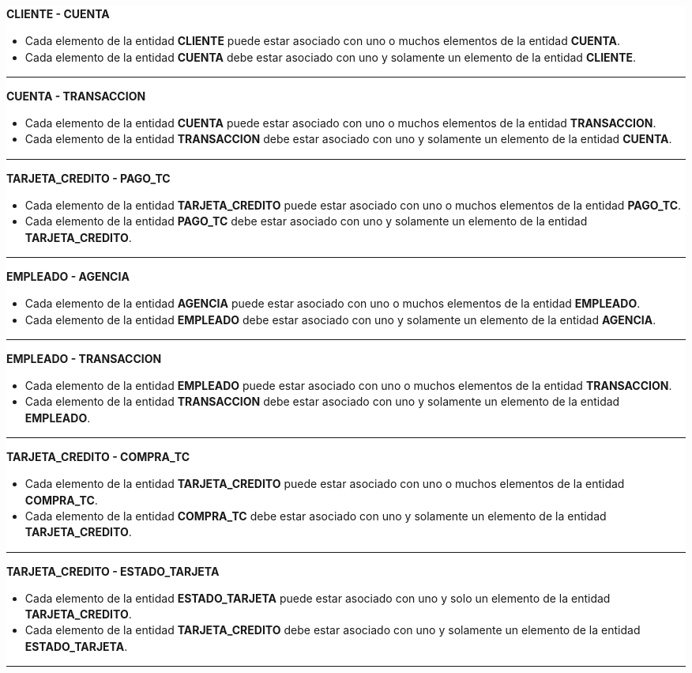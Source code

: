 
**CLIENTE - CUENTA**

- Cada elemento de la entidad **CLIENTE** puede estar asociado con uno o muchos elementos de la entidad **CUENTA**.
- Cada elemento de la entidad **CUENTA** debe estar asociado con uno y solamente un elemento de la entidad **CLIENTE**.

---

**CUENTA - TRANSACCION**

- Cada elemento de la entidad **CUENTA** puede estar asociado con uno o muchos elementos de la entidad **TRANSACCION**.
- Cada elemento de la entidad **TRANSACCION** debe estar asociado con uno y solamente un elemento de la entidad **CUENTA**.

---

**TARJETA_CREDITO - PAGO_TC**

- Cada elemento de la entidad **TARJETA_CREDITO** puede estar asociado con uno o muchos elementos de la entidad **PAGO_TC**.
- Cada elemento de la entidad **PAGO_TC** debe estar asociado con uno y solamente un elemento de la entidad **TARJETA_CREDITO**.

---

**EMPLEADO - AGENCIA**

- Cada elemento de la entidad **AGENCIA** puede estar asociado con uno o muchos elementos de la entidad **EMPLEADO**.
- Cada elemento de la entidad **EMPLEADO** debe estar asociado con uno y solamente un elemento de la entidad **AGENCIA**.

---

**EMPLEADO - TRANSACCION**

- Cada elemento de la entidad **EMPLEADO** puede estar asociado con uno o muchos elementos de la entidad **TRANSACCION**.
- Cada elemento de la entidad **TRANSACCION** debe estar asociado con uno y solamente un elemento de la entidad **EMPLEADO**.

---

**TARJETA_CREDITO - COMPRA_TC**

- Cada elemento de la entidad **TARJETA_CREDITO** puede estar asociado con uno o muchos elementos de la entidad **COMPRA_TC**.
- Cada elemento de la entidad **COMPRA_TC** debe estar asociado con uno y solamente un elemento de la entidad **TARJETA_CREDITO**.

---

**TARJETA_CREDITO - ESTADO_TARJETA**

- Cada elemento de la entidad **ESTADO_TARJETA** puede estar asociado con uno y solo un elemento de la entidad **TARJETA_CREDITO**.
- Cada elemento de la entidad **TARJETA_CREDITO** debe estar asociado con uno y solamente un elemento de la entidad **ESTADO_TARJETA**.

---